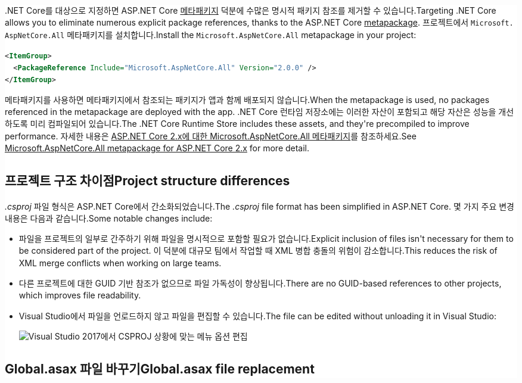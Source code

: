 <span data-ttu-id="a3a6d-111">.NET Core를 대상으로 지정하면 ASP.NET Core [메타패키지](xref:fundamentals/metapackage) 덕분에 수많은 명시적 패키지 참조를 제거할 수 있습니다.</span><span class="sxs-lookup"><span data-stu-id="a3a6d-111">Targeting .NET Core allows you to eliminate numerous explicit package references, thanks to the ASP.NET Core [metapackage](xref:fundamentals/metapackage).</span></span> <span data-ttu-id="a3a6d-112">프로젝트에서 `Microsoft.AspNetCore.All` 메타패키지를 설치합니다.</span><span class="sxs-lookup"><span data-stu-id="a3a6d-112">Install the `Microsoft.AspNetCore.All` metapackage in your project:</span></span>

```xml
<ItemGroup>
  <PackageReference Include="Microsoft.AspNetCore.All" Version="2.0.0" />
</ItemGroup>
```

<span data-ttu-id="a3a6d-113">메타패키지를 사용하면 메타패키지에서 참조되는 패키지가 앱과 함께 배포되지 않습니다.</span><span class="sxs-lookup"><span data-stu-id="a3a6d-113">When the metapackage is used, no packages referenced in the metapackage are deployed with the app.</span></span> <span data-ttu-id="a3a6d-114">.NET Core 런타임 저장소에는 이러한 자산이 포함되고 해당 자산은 성능을 개선하도록 미리 컴파일되어 있습니다.</span><span class="sxs-lookup"><span data-stu-id="a3a6d-114">The .NET Core Runtime Store includes these assets, and they're precompiled to improve performance.</span></span> <span data-ttu-id="a3a6d-115">자세한 내용은 [ASP.NET Core 2.x에 대한 Microsoft.AspNetCore.All 메타패키지](xref:fundamentals/metapackage)를 참조하세요.</span><span class="sxs-lookup"><span data-stu-id="a3a6d-115">See [Microsoft.AspNetCore.All metapackage for ASP.NET Core 2.x](xref:fundamentals/metapackage) for more detail.</span></span>

## <a name="project-structure-differences"></a><span data-ttu-id="a3a6d-116">프로젝트 구조 차이점</span><span class="sxs-lookup"><span data-stu-id="a3a6d-116">Project structure differences</span></span>

<span data-ttu-id="a3a6d-117">*.csproj* 파일 형식은 ASP.NET Core에서 간소화되었습니다.</span><span class="sxs-lookup"><span data-stu-id="a3a6d-117">The *.csproj* file format has been simplified in ASP.NET Core.</span></span> <span data-ttu-id="a3a6d-118">몇 가지 주요 변경 내용은 다음과 같습니다.</span><span class="sxs-lookup"><span data-stu-id="a3a6d-118">Some notable changes include:</span></span>

- <span data-ttu-id="a3a6d-119">파일을 프로젝트의 일부로 간주하기 위해 파일을 명시적으로 포함할 필요가 없습니다.</span><span class="sxs-lookup"><span data-stu-id="a3a6d-119">Explicit inclusion of files isn't necessary for them to be considered part of the project.</span></span> <span data-ttu-id="a3a6d-120">이 덕분에 대규모 팀에서 작업할 때 XML 병합 충돌의 위험이 감소합니다.</span><span class="sxs-lookup"><span data-stu-id="a3a6d-120">This reduces the risk of XML merge conflicts when working on large teams.</span></span>
- <span data-ttu-id="a3a6d-121">다른 프로젝트에 대한 GUID 기반 참조가 없으므로 파일 가독성이 향상됩니다.</span><span class="sxs-lookup"><span data-stu-id="a3a6d-121">There are no GUID-based references to other projects, which improves file readability.</span></span>
- <span data-ttu-id="a3a6d-122">Visual Studio에서 파일을 언로드하지 않고 파일을 편집할 수 있습니다.</span><span class="sxs-lookup"><span data-stu-id="a3a6d-122">The file can be edited without unloading it in Visual Studio:</span></span>

    ![Visual Studio 2017에서 CSPROJ 상황에 맞는 메뉴 옵션 편집](_static/EditProjectVs2017.png)

## <a name="globalasax-file-replacement"></a><span data-ttu-id="a3a6d-124">Global.asax 파일 바꾸기</span><span class="sxs-lookup"><span data-stu-id="a3a6d-124">Global.asax file replacement</span></span>
